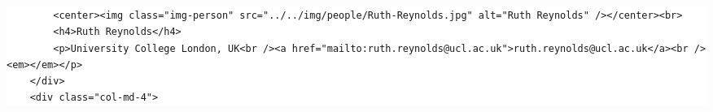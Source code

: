     		<center><img class="img-person" src="../../img/people/Ruth-Reynolds.jpg" alt="Ruth Reynolds" /></center><br>
    		<h4>Ruth Reynolds</h4>
    		<p>University College London, UK<br /><a href="mailto:ruth.reynolds@ucl.ac.uk">ruth.reynolds@ucl.ac.uk</a><br /><em></em></p>
    	</div>
		<div class="col-md-4">
